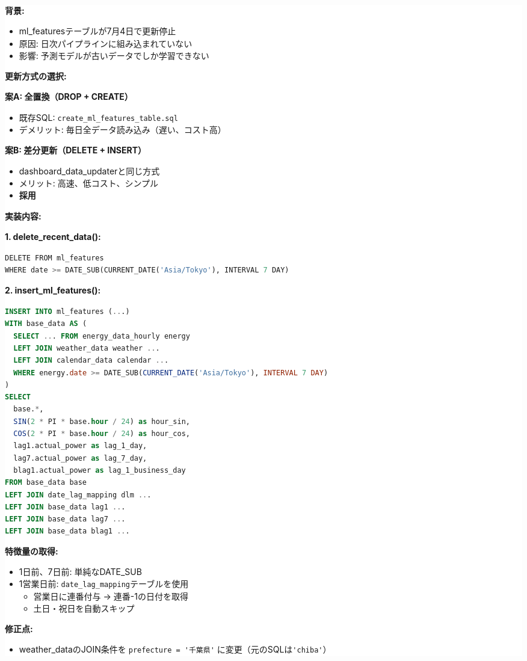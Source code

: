 **背景:**
- ml_featuresテーブルが7月4日で更新停止
- 原因: 日次パイプラインに組み込まれていない
- 影響: 予測モデルが古いデータでしか学習できない

**更新方式の選択:**

**案A: 全置換（DROP + CREATE）**
- 既存SQL: `create_ml_features_table.sql`
- デメリット: 毎日全データ読み込み（遅い、コスト高）

**案B: 差分更新（DELETE + INSERT）**
- dashboard_data_updaterと同じ方式
- メリット: 高速、低コスト、シンプル
- **採用**

**実装内容:**

**1. delete_recent_data():**
```python
DELETE FROM ml_features
WHERE date >= DATE_SUB(CURRENT_DATE('Asia/Tokyo'), INTERVAL 7 DAY)
```

**2. insert_ml_features():**
```sql
INSERT INTO ml_features (...)
WITH base_data AS (
  SELECT ... FROM energy_data_hourly energy
  LEFT JOIN weather_data weather ...
  LEFT JOIN calendar_data calendar ...
  WHERE energy.date >= DATE_SUB(CURRENT_DATE('Asia/Tokyo'), INTERVAL 7 DAY)
)
SELECT
  base.*,
  SIN(2 * PI * base.hour / 24) as hour_sin,
  COS(2 * PI * base.hour / 24) as hour_cos,
  lag1.actual_power as lag_1_day,
  lag7.actual_power as lag_7_day,
  blag1.actual_power as lag_1_business_day
FROM base_data base
LEFT JOIN date_lag_mapping dlm ...
LEFT JOIN base_data lag1 ...
LEFT JOIN base_data lag7 ...
LEFT JOIN base_data blag1 ...
```

**特徴量の取得:**
- 1日前、7日前: 単純なDATE_SUB
- 1営業日前: `date_lag_mapping`テーブルを使用
  - 営業日に連番付与 → 連番-1の日付を取得
  - 土日・祝日を自動スキップ

**修正点:**
- weather_dataのJOIN条件を `prefecture = '千葉県'` に変更（元のSQLは`'chiba'`）
